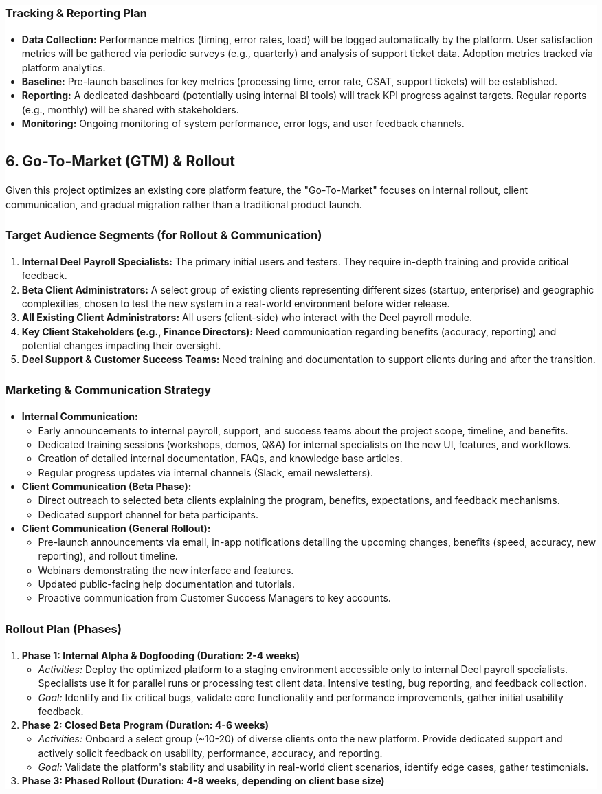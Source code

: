 ### Tracking & Reporting Plan
*   **Data Collection:** Performance metrics (timing, error rates, load) will be logged automatically by the platform. User satisfaction metrics will be gathered via periodic surveys (e.g., quarterly) and analysis of support ticket data. Adoption metrics tracked via platform analytics.
*   **Baseline:** Pre-launch baselines for key metrics (processing time, error rate, CSAT, support tickets) will be established.
*   **Reporting:** A dedicated dashboard (potentially using internal BI tools) will track KPI progress against targets. Regular reports (e.g., monthly) will be shared with stakeholders.
*   **Monitoring:** Ongoing monitoring of system performance, error logs, and user feedback channels.

## 6. Go-To-Market (GTM) & Rollout
Given this project optimizes an existing core platform feature, the "Go-To-Market" focuses on internal rollout, client communication, and gradual migration rather than a traditional product launch.

### Target Audience Segments (for Rollout & Communication)
1.  **Internal Deel Payroll Specialists:** The primary initial users and testers. They require in-depth training and provide critical feedback.
2.  **Beta Client Administrators:** A select group of existing clients representing different sizes (startup, enterprise) and geographic complexities, chosen to test the new system in a real-world environment before wider release.
3.  **All Existing Client Administrators:** All users (client-side) who interact with the Deel payroll module.
4.  **Key Client Stakeholders (e.g., Finance Directors):** Need communication regarding benefits (accuracy, reporting) and potential changes impacting their oversight.
5.  **Deel Support & Customer Success Teams:** Need training and documentation to support clients during and after the transition.

### Marketing & Communication Strategy
*   **Internal Communication:**
    *   Early announcements to internal payroll, support, and success teams about the project scope, timeline, and benefits.
    *   Dedicated training sessions (workshops, demos, Q&A) for internal specialists on the new UI, features, and workflows.
    *   Creation of detailed internal documentation, FAQs, and knowledge base articles.
    *   Regular progress updates via internal channels (Slack, email newsletters).
*   **Client Communication (Beta Phase):**
    *   Direct outreach to selected beta clients explaining the program, benefits, expectations, and feedback mechanisms.
    *   Dedicated support channel for beta participants.
*   **Client Communication (General Rollout):**
    *   Pre-launch announcements via email, in-app notifications detailing the upcoming changes, benefits (speed, accuracy, new reporting), and rollout timeline.
    *   Webinars demonstrating the new interface and features.
    *   Updated public-facing help documentation and tutorials.
    *   Proactive communication from Customer Success Managers to key accounts.

### Rollout Plan (Phases)
1.  **Phase 1: Internal Alpha & Dogfooding (Duration: 2-4 weeks)**
    *   *Activities:* Deploy the optimized platform to a staging environment accessible only to internal Deel payroll specialists. Specialists use it for parallel runs or processing test client data. Intensive testing, bug reporting, and feedback collection.
    *   *Goal:* Identify and fix critical bugs, validate core functionality and performance improvements, gather initial usability feedback.
2.  **Phase 2: Closed Beta Program (Duration: 4-6 weeks)**
    *   *Activities:* Onboard a select group (~10-20) of diverse clients onto the new platform. Provide dedicated support and actively solicit feedback on usability, performance, accuracy, and reporting.
    *   *Goal:* Validate the platform's stability and usability in real-world client scenarios, identify edge cases, gather testimonials.
3.  **Phase 3: Phased Rollout (Duration: 4-8 weeks, depending on client base size)**